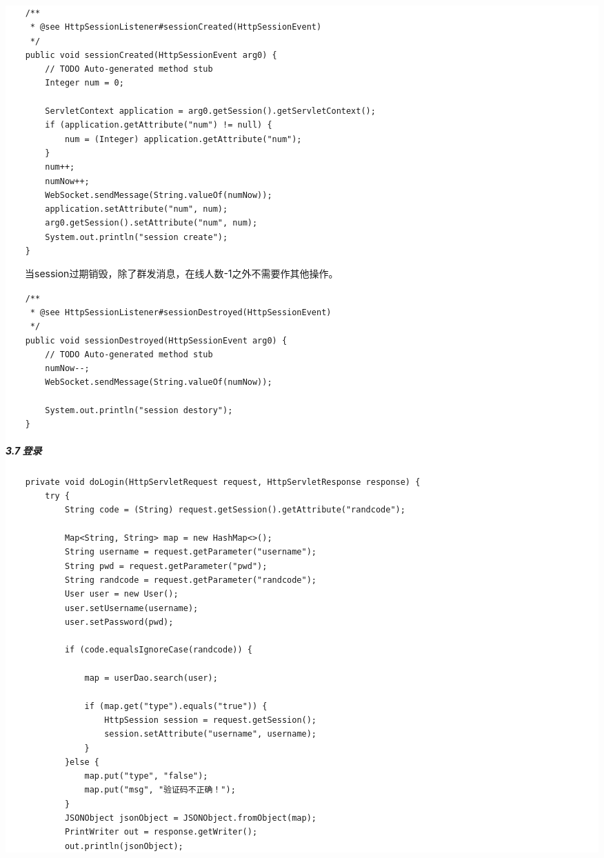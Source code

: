 ```
    /**
	 * @see HttpSessionListener#sessionCreated(HttpSessionEvent)
	 */
	public void sessionCreated(HttpSessionEvent arg0) {
		// TODO Auto-generated method stub
		Integer num = 0;
		
		ServletContext application = arg0.getSession().getServletContext();
		if (application.getAttribute("num") != null) {
			num = (Integer) application.getAttribute("num");
		}
		num++;
		numNow++;
		WebSocket.sendMessage(String.valueOf(numNow));
		application.setAttribute("num", num);
		arg0.getSession().setAttribute("num", num);
		System.out.println("session create");
	}

```
&emsp;&emsp;当session过期销毁，除了群发消息，在线人数-1之外不需要作其他操作。
```
    /**
	 * @see HttpSessionListener#sessionDestroyed(HttpSessionEvent)
	 */
	public void sessionDestroyed(HttpSessionEvent arg0) {
		// TODO Auto-generated method stub
		numNow--;
		WebSocket.sendMessage(String.valueOf(numNow));

		System.out.println("session destory");
	}
```



##### 3.7 登录
```
	private void doLogin(HttpServletRequest request, HttpServletResponse response) {
		try {
			String code = (String) request.getSession().getAttribute("randcode");
			
			Map<String, String> map = new HashMap<>();
			String username = request.getParameter("username");
			String pwd = request.getParameter("pwd");
			String randcode = request.getParameter("randcode");
			User user = new User();
			user.setUsername(username);
			user.setPassword(pwd);
			
			if (code.equalsIgnoreCase(randcode)) {

				map = userDao.search(user);

				if (map.get("type").equals("true")) {
					HttpSession session = request.getSession();
					session.setAttribute("username", username);
				}
			}else {
				map.put("type", "false");
				map.put("msg", "验证码不正确！");
			}
			JSONObject jsonObject = JSONObject.fromObject(map);
			PrintWriter out = response.getWriter();
			out.println(jsonObject);
```